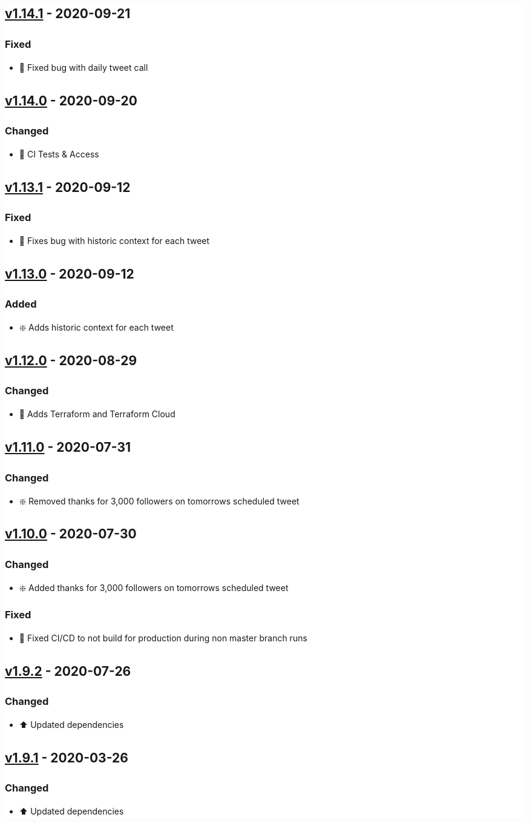 ## [v1.14.1] - 2020-09-21
### Fixed
- :bug: Fixed bug with daily tweet call

## [v1.14.0] - 2020-09-20
### Changed
- :wrench: CI Tests & Access

## [v1.13.1] - 2020-09-12
### Fixed
- :bug: Fixes bug with historic context for each tweet

## [v1.13.0] - 2020-09-12
### Added
- :sparkle: Adds historic context for each tweet

## [v1.12.0] - 2020-08-29
### Changed
- :rocket: Adds Terraform and Terraform Cloud

## [v1.11.0] - 2020-07-31
### Changed
- :sparkle: Removed thanks for 3,000 followers on tomorrows scheduled tweet

## [v1.10.0] - 2020-07-30
### Changed
- :sparkle: Added thanks for 3,000 followers on tomorrows scheduled tweet

### Fixed
- :wrench: Fixed CI/CD to not build for production during non master branch runs

## [v1.9.2] - 2020-07-26
### Changed
- :arrow_up: Updated dependencies

## [v1.9.1] - 2020-03-26
### Changed
- :arrow_up: Updated dependencies


[v1.19.0]: https://github.com/cujarrett/destiny-insights-bot/compare/v1.18.0...v1.19.0
[v1.18.0]: https://github.com/cujarrett/destiny-insights-bot/compare/v1.17.0...v1.18.0
[v1.17.0]: https://github.com/cujarrett/destiny-insights-bot/compare/v1.16.0...v1.17.0
[v1.16.0]: https://github.com/cujarrett/destiny-insights-bot/compare/v1.15.1...v1.16.0
[v1.15.1]: https://github.com/cujarrett/destiny-insights-bot/compare/v1.15.0...v1.15.1
[v1.15.0]: https://github.com/cujarrett/destiny-insights-bot/compare/v1.14.2...v1.15.0
[v1.14.2]: https://github.com/cujarrett/destiny-insights-bot/compare/v1.14.1...v1.14.2
[v1.14.1]: https://github.com/cujarrett/destiny-insights-bot/compare/v1.14.0...v1.14.1
[v1.14.0]: https://github.com/cujarrett/destiny-insights-bot/compare/v1.13.1...v1.14.0
[v1.13.1]: https://github.com/cujarrett/destiny-insights-bot/compare/v1.13.0...v1.13.1
[v1.13.0]: https://github.com/cujarrett/destiny-insights-bot/compare/v1.12.0...v1.13.0
[v1.12.0]: https://github.com/cujarrett/destiny-insights-bot/compare/v1.11.0...v1.12.0
[v1.11.0]: https://github.com/cujarrett/destiny-insights-bot/compare/v1.10.0...v1.11.0
[v1.10.0]: https://github.com/cujarrett/destiny-insights-bot/compare/v1.9.2...v1.10.0
[v1.9.2]: https://github.com/cujarrett/destiny-insights-bot/compare/v1.9.1...v1.9.2
[v1.9.1]: https://github.com/cujarrett/destiny-insights-bot/compare/v1.9.0...v1.9.1
[v1.9.0]: https://github.com/cujarrett/destiny-insights-bot/compare/v1.8.0...v1.9.0
[v1.8.0]: https://github.com/cujarrett/destiny-insights-bot/compare/v1.7.2...v1.8.0
[v1.7.2]: https://github.com/cujarrett/destiny-insights-bot/compare/v1.7.1...v1.7.2
[v1.7.1]: https://github.com/cujarrett/destiny-insights-bot/compare/v1.7.0...v1.7.1
[v1.7.0]: https://github.com/cujarrett/destiny-insights-bot/compare/v1.6.0...v1.7.0
[v1.6.0]: https://github.com/cujarrett/destiny-insights-bot/compare/v1.5.0...v1.6.0
[v1.5.0]: https://github.com/cujarrett/destiny-insights-bot/compare/v1.4.0...v1.5.0
[v1.4.0]: https://github.com/cujarrett/destiny-insights-bot/compare/v1.3.0...v1.4.0
[v1.3.0]: https://github.com/cujarrett/destiny-insights-bot/compare/v1.2.0...v1.3.0
[v1.2.0]: https://github.com/cujarrett/destiny-insights-bot/compare/v1.1.0...v1.2.0
[v1.1.0]: https://github.com/cujarrett/destiny-insights-bot/compare/v1.0.0...v1.1.0
[v1.0.0]: https://github.com/cujarrett/destiny-insights-bot/releases/tag/v1.0.0